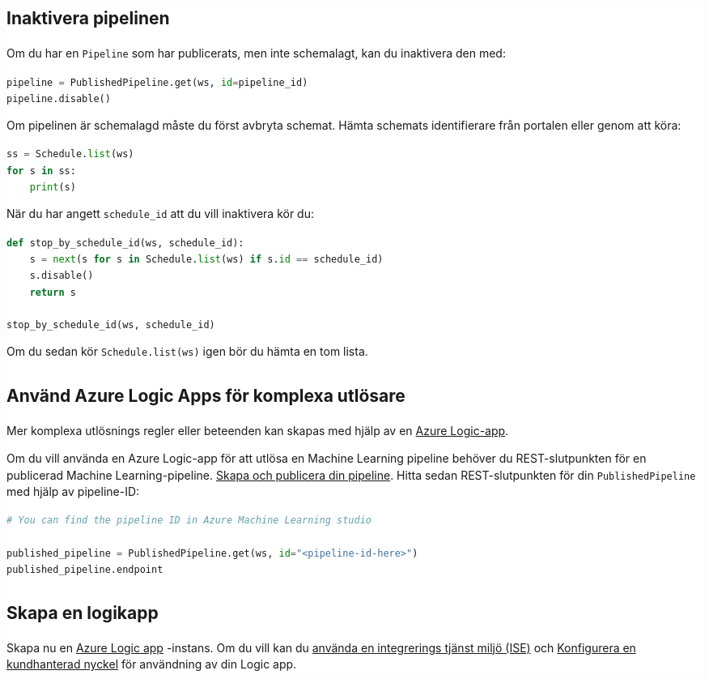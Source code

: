 ## <a name="deactivate-the-pipeline"></a>Inaktivera pipelinen

Om du har en `Pipeline` som har publicerats, men inte schemalagt, kan du inaktivera den med:

```python
pipeline = PublishedPipeline.get(ws, id=pipeline_id)
pipeline.disable()
```

Om pipelinen är schemalagd måste du först avbryta schemat. Hämta schemats identifierare från portalen eller genom att köra:

```python
ss = Schedule.list(ws)
for s in ss:
    print(s)
```

När du har angett `schedule_id` att du vill inaktivera kör du:

```python
def stop_by_schedule_id(ws, schedule_id):
    s = next(s for s in Schedule.list(ws) if s.id == schedule_id)
    s.disable()
    return s

stop_by_schedule_id(ws, schedule_id)
```

Om du sedan kör `Schedule.list(ws)` igen bör du hämta en tom lista.

## <a name="use-azure-logic-apps-for-complex-triggers"></a>Använd Azure Logic Apps för komplexa utlösare 

Mer komplexa utlösnings regler eller beteenden kan skapas med hjälp av en [Azure Logic-app](../logic-apps/logic-apps-overview.md).

Om du vill använda en Azure Logic-app för att utlösa en Machine Learning pipeline behöver du REST-slutpunkten för en publicerad Machine Learning-pipeline. [Skapa och publicera din pipeline](./how-to-create-machine-learning-pipelines.md). Hitta sedan REST-slutpunkten för din `PublishedPipeline` med hjälp av pipeline-ID:

```python
# You can find the pipeline ID in Azure Machine Learning studio

published_pipeline = PublishedPipeline.get(ws, id="<pipeline-id-here>")
published_pipeline.endpoint 
```

## <a name="create-a-logic-app"></a>Skapa en logikapp

Skapa nu en [Azure Logic app](../logic-apps/logic-apps-overview.md) -instans. Om du vill kan du [använda en integrerings tjänst miljö (ISE)](../logic-apps/connect-virtual-network-vnet-isolated-environment.md) och [Konfigurera en kundhanterad nyckel](../logic-apps/customer-managed-keys-integration-service-environment.md) för användning av din Logic app.
